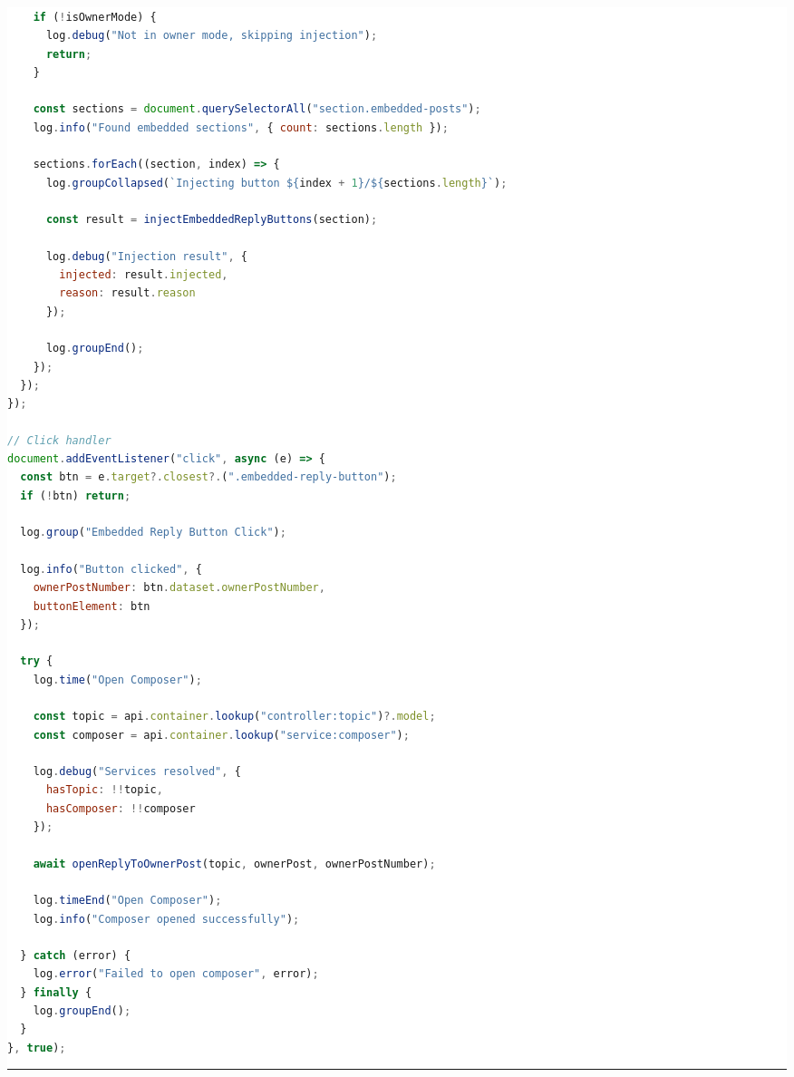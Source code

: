 ```javascript
    if (!isOwnerMode) {
      log.debug("Not in owner mode, skipping injection");
      return;
    }
    
    const sections = document.querySelectorAll("section.embedded-posts");
    log.info("Found embedded sections", { count: sections.length });
    
    sections.forEach((section, index) => {
      log.groupCollapsed(`Injecting button ${index + 1}/${sections.length}`);
      
      const result = injectEmbeddedReplyButtons(section);
      
      log.debug("Injection result", {
        injected: result.injected,
        reason: result.reason
      });
      
      log.groupEnd();
    });
  });
});

// Click handler
document.addEventListener("click", async (e) => {
  const btn = e.target?.closest?.(".embedded-reply-button");
  if (!btn) return;
  
  log.group("Embedded Reply Button Click");
  
  log.info("Button clicked", {
    ownerPostNumber: btn.dataset.ownerPostNumber,
    buttonElement: btn
  });
  
  try {
    log.time("Open Composer");
    
    const topic = api.container.lookup("controller:topic")?.model;
    const composer = api.container.lookup("service:composer");
    
    log.debug("Services resolved", {
      hasTopic: !!topic,
      hasComposer: !!composer
    });
    
    await openReplyToOwnerPost(topic, ownerPost, ownerPostNumber);
    
    log.timeEnd("Open Composer");
    log.info("Composer opened successfully");
    
  } catch (error) {
    log.error("Failed to open composer", error);
  } finally {
    log.groupEnd();
  }
}, true);
```

---